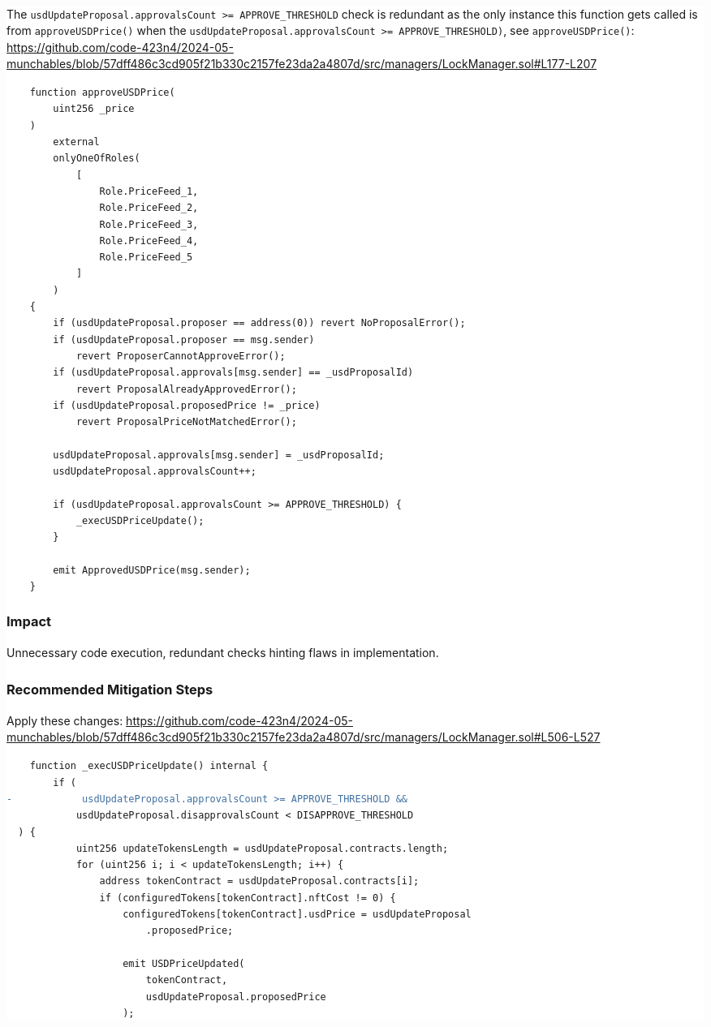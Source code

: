 The `usdUpdateProposal.approvalsCount >= APPROVE_THRESHOLD` check is redundant as the only instance this function gets called is from `approveUSDPrice()` when the `usdUpdateProposal.approvalsCount >= APPROVE_THRESHOLD)`, see `approveUSDPrice()`: https://github.com/code-423n4/2024-05-munchables/blob/57dff486c3cd905f21b330c2157fe23da2a4807d/src/managers/LockManager.sol#L177-L207

```solidity
    function approveUSDPrice(
        uint256 _price
    )
        external
        onlyOneOfRoles(
            [
                Role.PriceFeed_1,
                Role.PriceFeed_2,
                Role.PriceFeed_3,
                Role.PriceFeed_4,
                Role.PriceFeed_5
            ]
        )
    {
        if (usdUpdateProposal.proposer == address(0)) revert NoProposalError();
        if (usdUpdateProposal.proposer == msg.sender)
            revert ProposerCannotApproveError();
        if (usdUpdateProposal.approvals[msg.sender] == _usdProposalId)
            revert ProposalAlreadyApprovedError();
        if (usdUpdateProposal.proposedPrice != _price)
            revert ProposalPriceNotMatchedError();

        usdUpdateProposal.approvals[msg.sender] = _usdProposalId;
        usdUpdateProposal.approvalsCount++;

        if (usdUpdateProposal.approvalsCount >= APPROVE_THRESHOLD) {
            _execUSDPriceUpdate();
        }

        emit ApprovedUSDPrice(msg.sender);
    }
```

### Impact

Unnecessary code execution, redundant checks hinting flaws in implementation.

### Recommended Mitigation Steps

Apply these changes: https://github.com/code-423n4/2024-05-munchables/blob/57dff486c3cd905f21b330c2157fe23da2a4807d/src/managers/LockManager.sol#L506-L527

```diff
    function _execUSDPriceUpdate() internal {
        if (
-            usdUpdateProposal.approvalsCount >= APPROVE_THRESHOLD &&
            usdUpdateProposal.disapprovalsCount < DISAPPROVE_THRESHOLD
  ) {
            uint256 updateTokensLength = usdUpdateProposal.contracts.length;
            for (uint256 i; i < updateTokensLength; i++) {
                address tokenContract = usdUpdateProposal.contracts[i];
                if (configuredTokens[tokenContract].nftCost != 0) {
                    configuredTokens[tokenContract].usdPrice = usdUpdateProposal
                        .proposedPrice;

                    emit USDPriceUpdated(
                        tokenContract,
                        usdUpdateProposal.proposedPrice
                    );
```